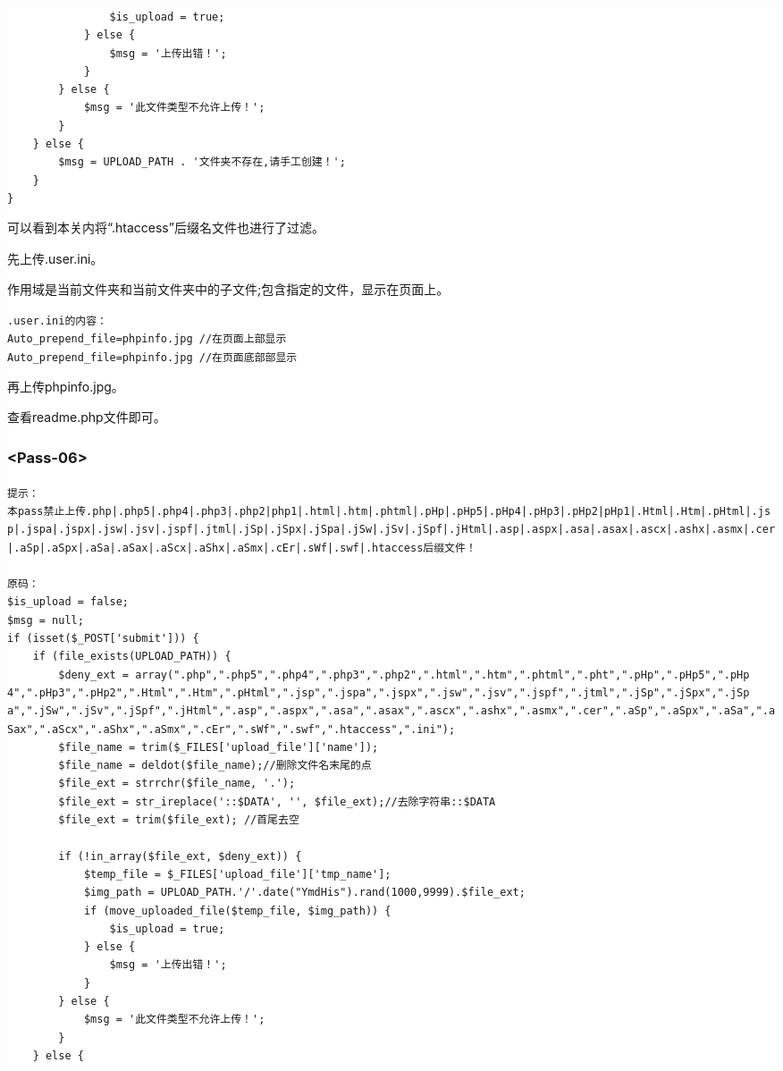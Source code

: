 ```
                $is_upload = true;
            } else {
                $msg = '上传出错！';
            }
        } else {
            $msg = '此文件类型不允许上传！';
        }
    } else {
        $msg = UPLOAD_PATH . '文件夹不存在,请手工创建！';
    }
}
```

可以看到本关内将“.htaccess”后缀名文件也进行了过滤。

先上传.user.ini。

作用域是当前文件夹和当前文件夹中的子文件;包含指定的文件，显示在页面上。

```
.user.ini的内容：
Auto_prepend_file=phpinfo.jpg //在页面上部显示
Auto_prepend_file=phpinfo.jpg //在页面底部部显示
```

再上传phpinfo.jpg。

查看readme.php文件即可。

### &lt;Pass-06&gt;

```
提示：
本pass禁止上传.php|.php5|.php4|.php3|.php2|php1|.html|.htm|.phtml|.pHp|.pHp5|.pHp4|.pHp3|.pHp2|pHp1|.Html|.Htm|.pHtml|.jsp|.jspa|.jspx|.jsw|.jsv|.jspf|.jtml|.jSp|.jSpx|.jSpa|.jSw|.jSv|.jSpf|.jHtml|.asp|.aspx|.asa|.asax|.ascx|.ashx|.asmx|.cer|.aSp|.aSpx|.aSa|.aSax|.aScx|.aShx|.aSmx|.cEr|.sWf|.swf|.htaccess后缀文件！

原码：
$is_upload = false;
$msg = null;
if (isset($_POST['submit'])) {
    if (file_exists(UPLOAD_PATH)) {
        $deny_ext = array(".php",".php5",".php4",".php3",".php2",".html",".htm",".phtml",".pht",".pHp",".pHp5",".pHp4",".pHp3",".pHp2",".Html",".Htm",".pHtml",".jsp",".jspa",".jspx",".jsw",".jsv",".jspf",".jtml",".jSp",".jSpx",".jSpa",".jSw",".jSv",".jSpf",".jHtml",".asp",".aspx",".asa",".asax",".ascx",".ashx",".asmx",".cer",".aSp",".aSpx",".aSa",".aSax",".aScx",".aShx",".aSmx",".cEr",".sWf",".swf",".htaccess",".ini");
        $file_name = trim($_FILES['upload_file']['name']);
        $file_name = deldot($file_name);//删除文件名末尾的点
        $file_ext = strrchr($file_name, '.');
        $file_ext = str_ireplace('::$DATA', '', $file_ext);//去除字符串::$DATA
        $file_ext = trim($file_ext); //首尾去空

        if (!in_array($file_ext, $deny_ext)) {
            $temp_file = $_FILES['upload_file']['tmp_name'];
            $img_path = UPLOAD_PATH.'/'.date("YmdHis").rand(1000,9999).$file_ext;
            if (move_uploaded_file($temp_file, $img_path)) {
                $is_upload = true;
            } else {
                $msg = '上传出错！';
            }
        } else {
            $msg = '此文件类型不允许上传！';
        }
    } else {
```